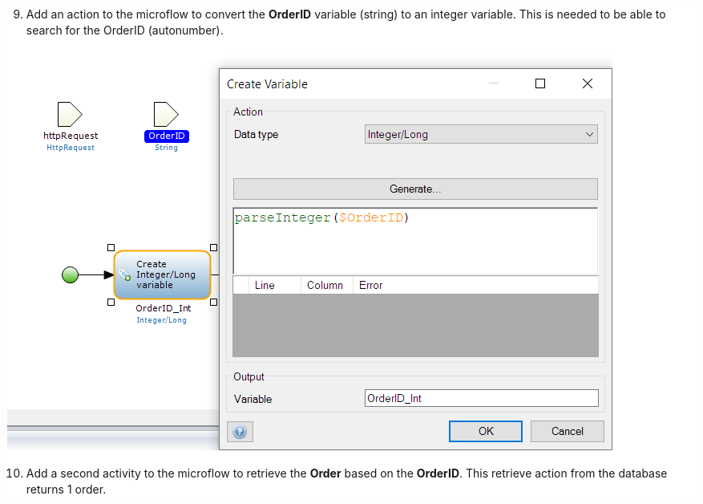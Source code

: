 9. Add an action to the microflow to convert the **OrderID** variable (string) to an integer variable. This is needed to be able to search for the OrderID (autonumber).

  ![](attachments/publish-a-REST-service/ConvertOrderID.png)

10. Add a second activity to the microflow to retrieve the **Order** based on the **OrderID**. This retrieve action from the database returns 1 order.